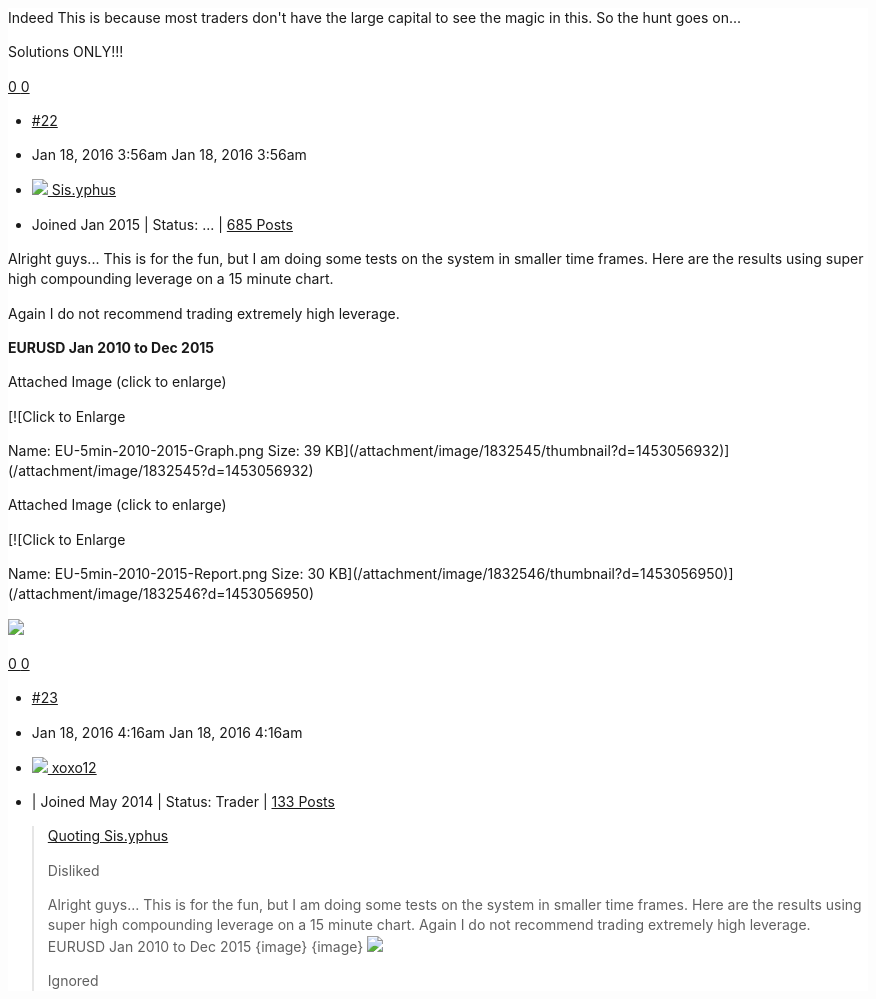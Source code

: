   
Indeed This is because most traders don't have the large capital to see the magic in this. So the hunt goes on... 

Solutions ONLY!!!

[0 ](javascript:void\(0\);) [0 ](javascript:void\(0\);)

  * [#22](/thread/post/8695067#post8695067 "Post Permalink")

  * Jan 18, 2016 3:56am  Jan 18, 2016 3:56am 

  * [![](https://assets.faireconomy.media/nfs/customavatars/thumbs/medium/avatar398451_2.gif) Sis.yphus](sis.yphus)

  * Joined Jan 2015 | Status: ... | [685 Posts](/search?do=process&provider=Member&searchuser=398451)

Alright guys... This is for the fun, but I am doing some tests on the system in smaller time frames. Here are the results using super high compounding leverage on a 15 minute chart.  
  
Again I do not recommend trading extremely high leverage.  
  
**EURUSD Jan 2010 to Dec 2015**  

Attached Image (click to enlarge)

[![Click to Enlarge

Name: EU-5min-2010-2015-Graph.png
Size: 39 KB](/attachment/image/1832545/thumbnail?d=1453056932)](/attachment/image/1832545?d=1453056932)   

  

Attached Image (click to enlarge)

[![Click to Enlarge

Name: EU-5min-2010-2015-Report.png
Size: 30 KB](/attachment/image/1832546/thumbnail?d=1453056950)](/attachment/image/1832546?d=1453056950)   

  
  
![](https://resources.faireconomy.media/images/emojis/64/1f911.png?v=15.1)

[0 ](javascript:void\(0\);) [0 ](javascript:void\(0\);)

  * [#23](/thread/post/8695086#post8695086 "Post Permalink")

  * Jan 18, 2016 4:16am  Jan 18, 2016 4:16am 

  * [![](https://assets.faireconomy.media/nfs/customavatars/thumbs/medium/avatar371902_3.gif) xoxo12](xoxo12)

  * | Joined May 2014  | Status: Trader | [133 Posts](/search?do=process&provider=Member&searchuser=371902)

> [Quoting Sis.yphus](/thread/post/8695067#post8695067 "View Quoted Post")
> 
> Disliked
> 
> Alright guys... This is for the fun, but I am doing some tests on the system in smaller time frames. Here are the results using super high compounding leverage on a 15 minute chart. Again I do not recommend trading extremely high leverage. EURUSD Jan 2010 to Dec 2015 {image} {image} ![](https://resources.faireconomy.media/images/emojis/64/1f911.png?v=15.1)
> 
> Ignored
